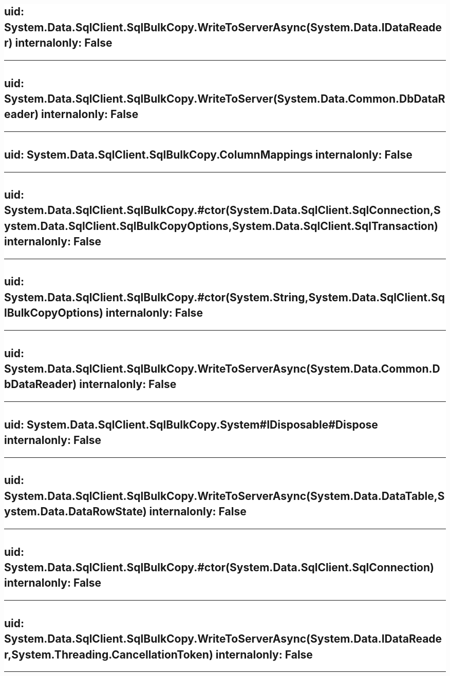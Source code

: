 uid: System.Data.SqlClient.SqlBulkCopy.WriteToServerAsync(System.Data.IDataReader)
internalonly: False
---

---
uid: System.Data.SqlClient.SqlBulkCopy.WriteToServer(System.Data.Common.DbDataReader)
internalonly: False
---

---
uid: System.Data.SqlClient.SqlBulkCopy.ColumnMappings
internalonly: False
---

---
uid: System.Data.SqlClient.SqlBulkCopy.#ctor(System.Data.SqlClient.SqlConnection,System.Data.SqlClient.SqlBulkCopyOptions,System.Data.SqlClient.SqlTransaction)
internalonly: False
---

---
uid: System.Data.SqlClient.SqlBulkCopy.#ctor(System.String,System.Data.SqlClient.SqlBulkCopyOptions)
internalonly: False
---

---
uid: System.Data.SqlClient.SqlBulkCopy.WriteToServerAsync(System.Data.Common.DbDataReader)
internalonly: False
---

---
uid: System.Data.SqlClient.SqlBulkCopy.System#IDisposable#Dispose
internalonly: False
---

---
uid: System.Data.SqlClient.SqlBulkCopy.WriteToServerAsync(System.Data.DataTable,System.Data.DataRowState)
internalonly: False
---

---
uid: System.Data.SqlClient.SqlBulkCopy.#ctor(System.Data.SqlClient.SqlConnection)
internalonly: False
---

---
uid: System.Data.SqlClient.SqlBulkCopy.WriteToServerAsync(System.Data.IDataReader,System.Threading.CancellationToken)
internalonly: False
---

---